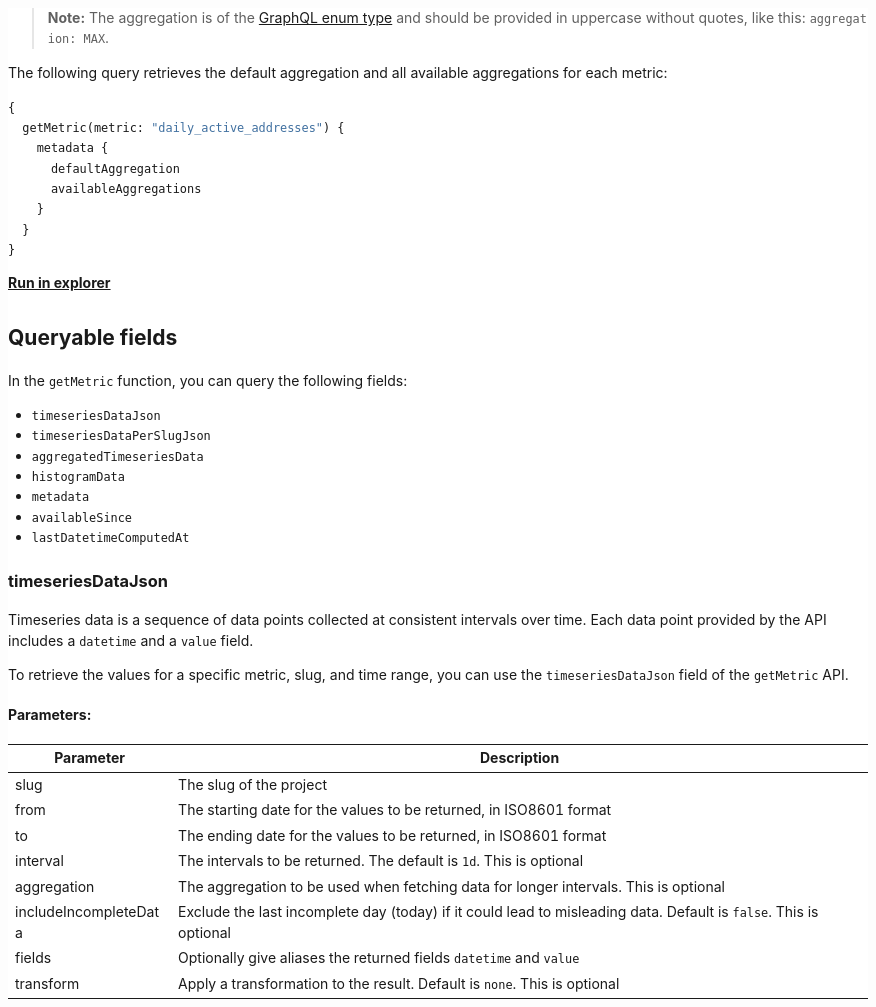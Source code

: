 > **Note:** The aggregation is of the [GraphQL enum
> type](https://graphql.org/learn/schema/#enumeration-types) and should be
> provided in uppercase without quotes, like this: `aggregation: MAX`.

The following query retrieves the default aggregation and all available aggregations for each metric:

```graphql
{
  getMetric(metric: "daily_active_addresses") {
    metadata {
      defaultAggregation
      availableAggregations
    }
  }
}
```

**[Run in explorer](<https://api.santiment.net/graphiql?query=%7B%0A%20%20getMetric(metric%3A%20%22daily_active_addresses%22)%20%7B%0A%20%20%20%20metadata%20%7B%0A%20%20%20%20%20%20defaultAggregation%0A%20%20%20%20%20%20availableAggregations%0A%20%20%20%20%7D%0A%20%20%7D%0A%7D%0A>)**

## Queryable fields

In the `getMetric` function, you can query the following fields:

- `timeseriesDataJson`
- `timeseriesDataPerSlugJson`
- `aggregatedTimeseriesData`
- `histogramData`
- `metadata`
- `availableSince`
- `lastDatetimeComputedAt`

### timeseriesDataJson

Timeseries data is a sequence of data points collected at consistent intervals
over time. Each data point provided by the API includes a `datetime` and a
`value` field.

To retrieve the values for a specific metric, slug, and time range, you can use
the `timeseriesDataJson` field of the `getMetric` API.

#### Parameters:

| Parameter             | Description                                                                                                       |
| --------------------- | ----------------------------------------------------------------------------------------------------------------- |
| slug                  | The slug of the project                                                                                           |
| from                  | The starting date for the values to be returned, in ISO8601 format                                                |
| to                    | The ending date for the values to be returned, in ISO8601 format                                                  |
| interval              | The intervals to be returned. The default is `1d`. This is optional                                               |
| aggregation           | The aggregation to be used when fetching data for longer intervals. This is optional                              |
| includeIncompleteData | Exclude the last incomplete day (today) if it could lead to misleading data. Default is `false`. This is optional |
| fields                | Optionally give aliases the returned fields `datetime` and `value`                                                |
| transform             | Apply a transformation to the result. Default is `none`. This is optional                                         |
